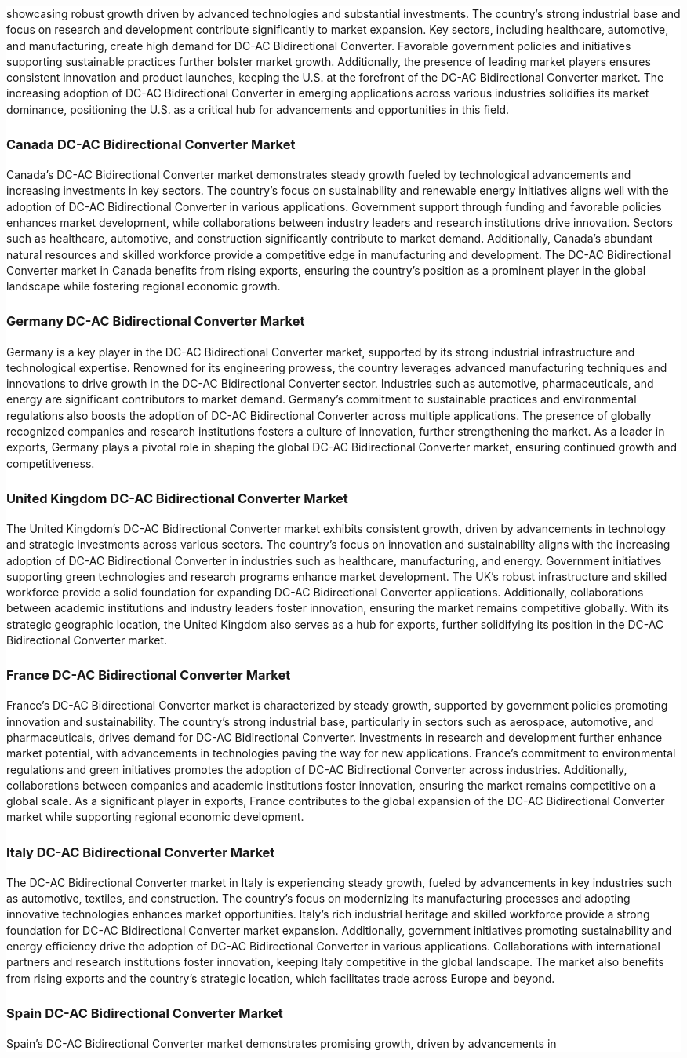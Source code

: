 showcasing robust growth driven by advanced technologies and substantial investments. The country&rsquo;s strong industrial base and focus on research and development contribute significantly to market expansion. Key sectors, including healthcare, automotive, and manufacturing, create high demand for DC-AC Bidirectional Converter. Favorable government policies and initiatives supporting sustainable practices further bolster market growth. Additionally, the presence of leading market players ensures consistent innovation and product launches, keeping the U.S. at the forefront of the DC-AC Bidirectional Converter market. The increasing adoption of DC-AC Bidirectional Converter in emerging applications across various industries solidifies its market dominance, positioning the U.S. as a critical hub for advancements and opportunities in this field.</p><h3>Canada DC-AC Bidirectional Converter Market</h3><p>Canada&rsquo;s DC-AC Bidirectional Converter market demonstrates steady growth fueled by technological advancements and increasing investments in key sectors. The country&rsquo;s focus on sustainability and renewable energy initiatives aligns well with the adoption of DC-AC Bidirectional Converter in various applications. Government support through funding and favorable policies enhances market development, while collaborations between industry leaders and research institutions drive innovation. Sectors such as healthcare, automotive, and construction significantly contribute to market demand. Additionally, Canada&rsquo;s abundant natural resources and skilled workforce provide a competitive edge in manufacturing and development. The DC-AC Bidirectional Converter market in Canada benefits from rising exports, ensuring the country&rsquo;s position as a prominent player in the global landscape while fostering regional economic growth.</p><h3>Germany DC-AC Bidirectional Converter Market</h3><p>Germany is a key player in the DC-AC Bidirectional Converter market, supported by its strong industrial infrastructure and technological expertise. Renowned for its engineering prowess, the country leverages advanced manufacturing techniques and innovations to drive growth in the DC-AC Bidirectional Converter sector. Industries such as automotive, pharmaceuticals, and energy are significant contributors to market demand. Germany&rsquo;s commitment to sustainable practices and environmental regulations also boosts the adoption of DC-AC Bidirectional Converter across multiple applications. The presence of globally recognized companies and research institutions fosters a culture of innovation, further strengthening the market. As a leader in exports, Germany plays a pivotal role in shaping the global DC-AC Bidirectional Converter market, ensuring continued growth and competitiveness.</p><h3>United Kingdom DC-AC Bidirectional Converter Market</h3><p>The United Kingdom&rsquo;s DC-AC Bidirectional Converter market exhibits consistent growth, driven by advancements in technology and strategic investments across various sectors. The country&rsquo;s focus on innovation and sustainability aligns with the increasing adoption of DC-AC Bidirectional Converter in industries such as healthcare, manufacturing, and energy. Government initiatives supporting green technologies and research programs enhance market development. The UK&rsquo;s robust infrastructure and skilled workforce provide a solid foundation for expanding DC-AC Bidirectional Converter applications. Additionally, collaborations between academic institutions and industry leaders foster innovation, ensuring the market remains competitive globally. With its strategic geographic location, the United Kingdom also serves as a hub for exports, further solidifying its position in the DC-AC Bidirectional Converter market.</p><h3>France DC-AC Bidirectional Converter Market</h3><p>France&rsquo;s DC-AC Bidirectional Converter market is characterized by steady growth, supported by government policies promoting innovation and sustainability. The country&rsquo;s strong industrial base, particularly in sectors such as aerospace, automotive, and pharmaceuticals, drives demand for DC-AC Bidirectional Converter. Investments in research and development further enhance market potential, with advancements in technologies paving the way for new applications. France&rsquo;s commitment to environmental regulations and green initiatives promotes the adoption of DC-AC Bidirectional Converter across industries. Additionally, collaborations between companies and academic institutions foster innovation, ensuring the market remains competitive on a global scale. As a significant player in exports, France contributes to the global expansion of the DC-AC Bidirectional Converter market while supporting regional economic development.</p><h3>Italy DC-AC Bidirectional Converter Market</h3><p>The DC-AC Bidirectional Converter market in Italy is experiencing steady growth, fueled by advancements in key industries such as automotive, textiles, and construction. The country&rsquo;s focus on modernizing its manufacturing processes and adopting innovative technologies enhances market opportunities. Italy&rsquo;s rich industrial heritage and skilled workforce provide a strong foundation for DC-AC Bidirectional Converter market expansion. Additionally, government initiatives promoting sustainability and energy efficiency drive the adoption of DC-AC Bidirectional Converter in various applications. Collaborations with international partners and research institutions foster innovation, keeping Italy competitive in the global landscape. The market also benefits from rising exports and the country&rsquo;s strategic location, which facilitates trade across Europe and beyond.</p><h3>Spain DC-AC Bidirectional Converter Market</h3><p>Spain&rsquo;s DC-AC Bidirectional Converter market demonstrates promising growth, driven by advancements in